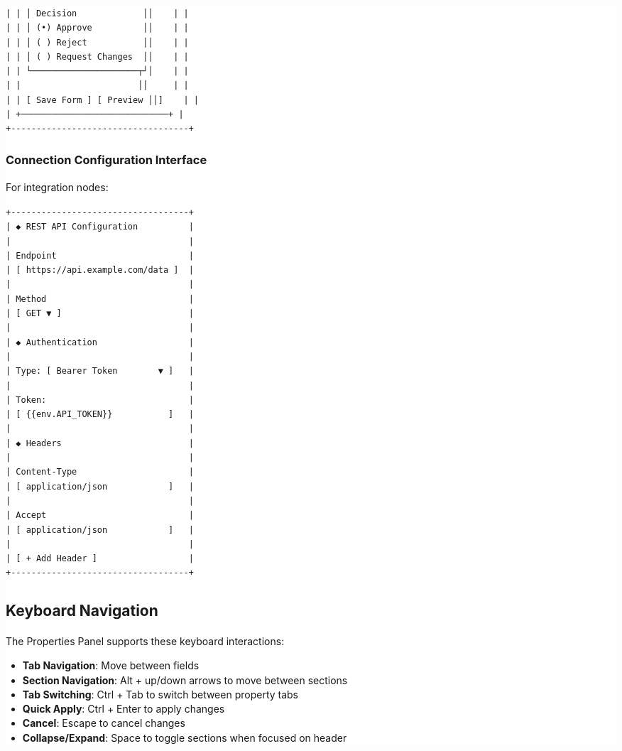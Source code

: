 ```
| | │ Decision             ││    | |
| | │ (•) Approve          ││    | |
| | │ ( ) Reject           ││    | |
| | │ ( ) Request Changes  ││    | |
| | └─────────────────────┬┘│    | |
| |                       ││     | |
| | [ Save Form ] [ Preview ││]    | |
| +─────────────────────────────+ |
+-----------------------------------+
```

### Connection Configuration Interface

For integration nodes:

```
+-----------------------------------+
| ◆ REST API Configuration          |
|                                   |
| Endpoint                          |
| [ https://api.example.com/data ]  |
|                                   |
| Method                            |
| [ GET ▼ ]                         |
|                                   |
| ◆ Authentication                  |
|                                   |
| Type: [ Bearer Token        ▼ ]   |
|                                   |
| Token:                            |
| [ {{env.API_TOKEN}}           ]   |
|                                   |
| ◆ Headers                         |
|                                   |
| Content-Type                      |
| [ application/json            ]   |
|                                   |
| Accept                            |
| [ application/json            ]   |
|                                   |
| [ + Add Header ]                  |
+-----------------------------------+
```

## Keyboard Navigation

The Properties Panel supports these keyboard interactions:

* **Tab Navigation**: Move between fields
* **Section Navigation**: Alt + up/down arrows to move between sections
* **Tab Switching**: Ctrl + Tab to switch between property tabs
* **Quick Apply**: Ctrl + Enter to apply changes
* **Cancel**: Escape to cancel changes
* **Collapse/Expand**: Space to toggle sections when focused on header
